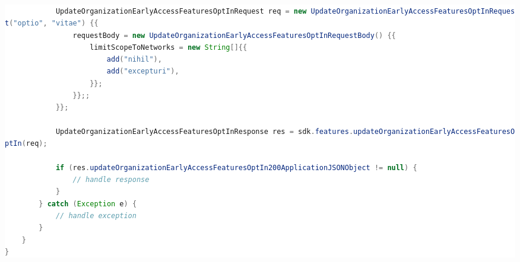 ```java
            UpdateOrganizationEarlyAccessFeaturesOptInRequest req = new UpdateOrganizationEarlyAccessFeaturesOptInRequest("optio", "vitae") {{
                requestBody = new UpdateOrganizationEarlyAccessFeaturesOptInRequestBody() {{
                    limitScopeToNetworks = new String[]{{
                        add("nihil"),
                        add("excepturi"),
                    }};
                }};;
            }};            

            UpdateOrganizationEarlyAccessFeaturesOptInResponse res = sdk.features.updateOrganizationEarlyAccessFeaturesOptIn(req);

            if (res.updateOrganizationEarlyAccessFeaturesOptIn200ApplicationJSONObject != null) {
                // handle response
            }
        } catch (Exception e) {
            // handle exception
        }
    }
}
```
